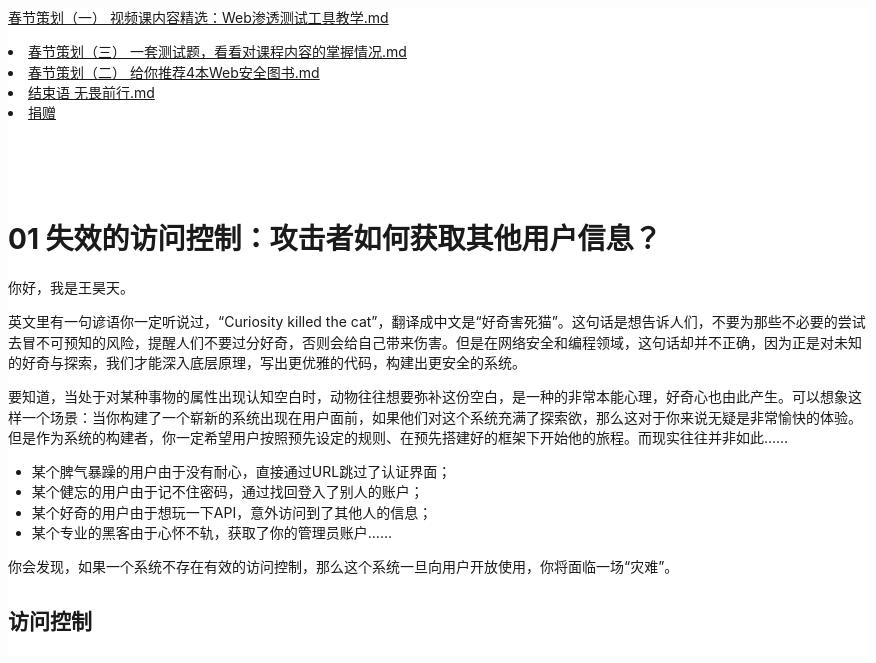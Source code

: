 <a class="menu-item" href="/%e4%b8%93%e6%a0%8f/Web%e6%bc%8f%e6%b4%9e%e6%8c%96%e6%8e%98%e5%ae%9e%e6%88%98/%e6%98%a5%e8%8a%82%e7%ad%96%e5%88%92%ef%bc%88%e4%b8%80%ef%bc%89%20%20%e8%a7%86%e9%a2%91%e8%af%be%e5%86%85%e5%ae%b9%e7%b2%be%e9%80%89%ef%bc%9aWeb%e6%b8%97%e9%80%8f%e6%b5%8b%e8%af%95%e5%b7%a5%e5%85%b7%e6%95%99%e5%ad%a6.md" id="春节策划（一）  视频课内容精选：Web渗透测试工具教学.md">春节策划（一）  视频课内容精选：Web渗透测试工具教学.md</a>
</li>
<li>
<a class="menu-item" href="/%e4%b8%93%e6%a0%8f/Web%e6%bc%8f%e6%b4%9e%e6%8c%96%e6%8e%98%e5%ae%9e%e6%88%98/%e6%98%a5%e8%8a%82%e7%ad%96%e5%88%92%ef%bc%88%e4%b8%89%ef%bc%89%20%e4%b8%80%e5%a5%97%e6%b5%8b%e8%af%95%e9%a2%98%ef%bc%8c%e7%9c%8b%e7%9c%8b%e5%af%b9%e8%af%be%e7%a8%8b%e5%86%85%e5%ae%b9%e7%9a%84%e6%8e%8c%e6%8f%a1%e6%83%85%e5%86%b5.md" id="春节策划（三） 一套测试题，看看对课程内容的掌握情况.md">春节策划（三） 一套测试题，看看对课程内容的掌握情况.md</a>
</li>
<li>
<a class="menu-item" href="/%e4%b8%93%e6%a0%8f/Web%e6%bc%8f%e6%b4%9e%e6%8c%96%e6%8e%98%e5%ae%9e%e6%88%98/%e6%98%a5%e8%8a%82%e7%ad%96%e5%88%92%ef%bc%88%e4%ba%8c%ef%bc%89%20%20%20%e7%bb%99%e4%bd%a0%e6%8e%a8%e8%8d%904%e6%9c%acWeb%e5%ae%89%e5%85%a8%e5%9b%be%e4%b9%a6.md" id="春节策划（二）   给你推荐4本Web安全图书.md">春节策划（二）   给你推荐4本Web安全图书.md</a>
</li>
<li>
<a class="menu-item" href="/%e4%b8%93%e6%a0%8f/Web%e6%bc%8f%e6%b4%9e%e6%8c%96%e6%8e%98%e5%ae%9e%e6%88%98/%e7%bb%93%e6%9d%9f%e8%af%ad%20%e6%97%a0%e7%95%8f%e5%89%8d%e8%a1%8c.md" id="结束语 无畏前行.md">结束语 无畏前行.md</a>
</li>
<li><a href="/assets/捐赠.md">捐赠</a></li>
</ul>
</div>
</div>
<div class="sidebar-toggle" onclick="sidebar_toggle()" onmouseleave="remove_inner()" onmouseover="add_inner()">
<div class="sidebar-toggle-inner"></div>
</div>
<div class="off-canvas-content">
<div class="columns">
<div class="column col-12 col-lg-12">
<div class="book-navbar">
<header class="navbar">
<section class="navbar-section">
<a onclick="open_sidebar()">
<i class="icon icon-menu"></i>
</a>
</section>
</header>
</div>
<div class="book-content" style="max-width: 960px; margin: 0 auto;
    overflow-x: auto;
    overflow-y: hidden;">
<div class="book-post">

<p align="center" id="tip"></p>
<h1 class="title" data-id="01 失效的访问控制：攻击者如何获取其他用户信息？" id="title">01 失效的访问控制：攻击者如何获取其他用户信息？</h1>
<div><p>你好，我是王昊天。</p>
<p>英文里有一句谚语你一定听说过，“Curiosity killed the cat”，翻译成中文是“好奇害死猫”。这句话是想告诉人们，不要为那些不必要的尝试去冒不可预知的风险，提醒人们不要过分好奇，否则会给自己带来伤害。但是在网络安全和编程领域，这句话却并不正确，因为正是对未知的好奇与探索，我们才能深入底层原理，写出更优雅的代码，构建出更安全的系统。</p>
<p>要知道，当处于对某种事物的属性出现认知空白时，动物往往想要弥补这份空白，是一种的非常本能心理，好奇心也由此产生。可以想象这样一个场景：当你构建了一个崭新的系统出现在用户面前，如果他们对这个系统充满了探索欲，那么这对于你来说无疑是非常愉快的体验。但是作为系统的构建者，你一定希望用户按照预先设定的规则、在预先搭建好的框架下开始他的旅程。而现实往往并非如此……</p>
<ul>
<li>某个脾气暴躁的用户由于没有耐心，直接通过URL跳过了认证界面；</li>
<li>某个健忘的用户由于记不住密码，通过找回登入了别人的账户；</li>
<li>某个好奇的用户由于想玩一下API，意外访问到了其他人的信息；</li>
<li>某个专业的黑客由于心怀不轨，获取了你的管理员账户……</li>
</ul>
<p>你会发现，如果一个系统不存在有效的访问控制，那么这个系统一旦向用户开放使用，你将面临一场“灾难”。</p>
<h2 id="访问控制">访问控制</h2>